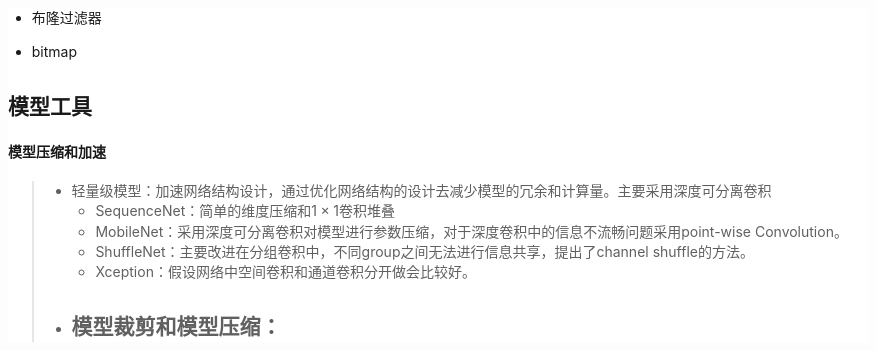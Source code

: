 - 布隆过滤器

- bitmap



## 模型工具

#### 模型压缩和加速

> - 轻量级模型：加速网络结构设计，通过优化网络结构的设计去减少模型的冗余和计算量。主要采用深度可分离卷积
>   - SequenceNet：简单的维度压缩和$1 \times 1$卷积堆叠
>   - MobileNet：采用深度可分离卷积对模型进行参数压缩，对于深度卷积中的信息不流畅问题采用point-wise Convolution。
>   - ShuffleNet：主要改进在分组卷积中，不同group之间无法进行信息共享，提出了channel shuffle的方法。
>   - Xception：假设网络中空间卷积和通道卷积分开做会比较好。
> - 模型裁剪和模型压缩：
>   - 







